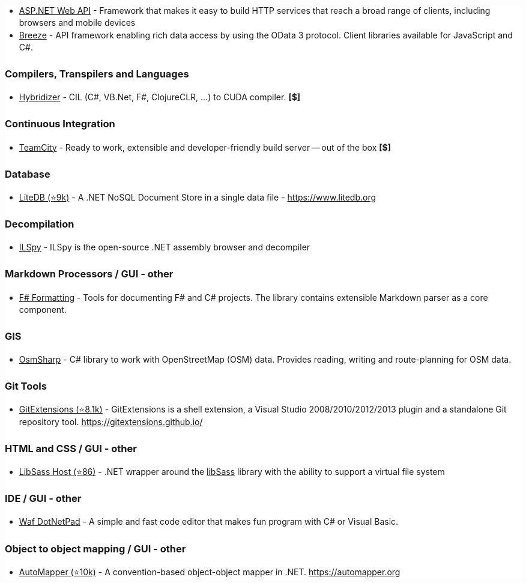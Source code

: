 *   [ASP.NET Web API](https://dotnet.microsoft.com/apps/aspnet/apis) - Framework that makes it easy to build HTTP services that reach a broad range of clients, including browsers and mobile devices
*   [Breeze](https://breeze.github.io/doc-net/) - API framework enabling rich data access by using the OData 3 protocol. Client libraries available for JavaScript and C#.

### Compilers, Transpilers and Languages

*   [Hybridizer](https://www.altimesh.com/hybridizer-essentials/) - CIL (C#, VB.Net, F#, ClojureCLR, ...) to CUDA compiler. **\[$]**

### Continuous Integration

*   [TeamCity](https://www.jetbrains.com/teamcity/) - Ready to work, extensible and developer-friendly build server — out of the box **\[$]**

### Database

*   [LiteDB (⭐9k)](https://github.com/mbdavid/LiteDB) - A .NET NoSQL Document Store in a single data file - <https://www.litedb.org>

### Decompilation

*   [ILSpy](https://ilspy.net/) - ILSpy is the open-source .NET assembly browser and decompiler

### Markdown Processors / GUI - other

*   [F# Formatting](https://fsprojects.github.io/FSharp.Formatting/) - Tools for documenting F# and C# projects.  The library contains extensible Markdown parser as a core component.

### GIS

*   [OsmSharp](https://www.osmsharp.com/) - C# library to work with OpenStreetMap (OSM) data. Provides reading, writing and route-planning for OSM data.

### Git Tools

*   [GitExtensions (⭐8.1k)](https://github.com/gitextensions/gitextensions) - GitExtensions is a shell extension, a Visual Studio 2008/2010/2012/2013 plugin and a standalone Git repository tool. <https://gitextensions.github.io/>

### HTML and CSS / GUI - other

*   [LibSass Host (⭐86)](https://github.com/Taritsyn/LibSassHost) - .NET wrapper around the [libSass](https://sass-lang.com/libsass) library with the ability to support a virtual file system

### IDE / GUI - other

*   [Waf DotNetPad](https://jbe2277.github.io/dotnetpad/) - A simple and fast code editor that makes fun program with C# or Visual Basic.

### Object to object mapping / GUI - other

*   [AutoMapper (⭐10k)](https://github.com/AutoMapper/AutoMapper) - A convention-based object-object mapper in .NET. <https://automapper.org>
